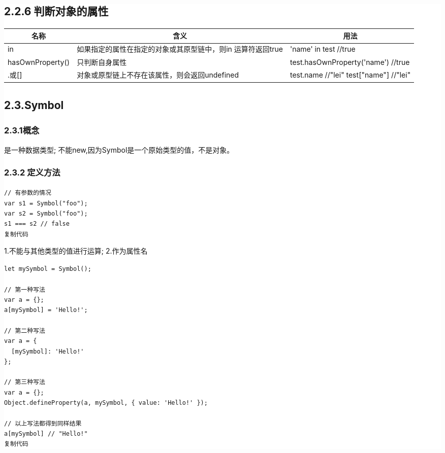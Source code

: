 ## 2.2.6 判断对象的属性

| 名称             | 含义                                                        | 用法                                                 |
| ---------------- | ----------------------------------------------------------- | ---------------------------------------------------- |
| in               | 如果指定的属性在指定的对象或其原型链中，则in 运算符返回true | 'name' in test        //true                         |
| hasOwnProperty() | 只判断自身属性                                              | test.hasOwnProperty('name')        //true            |
| .或[]            | 对象或原型链上不存在该属性，则会返回undefined               | test.name            //"lei"   test["name"]  //"lei" |





## 2.3.Symbol

### 2.3.1概念

是一种数据类型; 不能new,因为Symbol是一个原始类型的值，不是对象。

### 2.3.2 定义方法



```
// 有参数的情况
var s1 = Symbol("foo");
var s2 = Symbol("foo");
s1 === s2 // false
复制代码
```

1.不能与其他类型的值进行运算; 2.作为属性名

```
let mySymbol = Symbol();

// 第一种写法
var a = {};
a[mySymbol] = 'Hello!';

// 第二种写法
var a = {
  [mySymbol]: 'Hello!'
};

// 第三种写法
var a = {};
Object.defineProperty(a, mySymbol, { value: 'Hello!' });

// 以上写法都得到同样结果
a[mySymbol] // "Hello!"
复制代码
```
